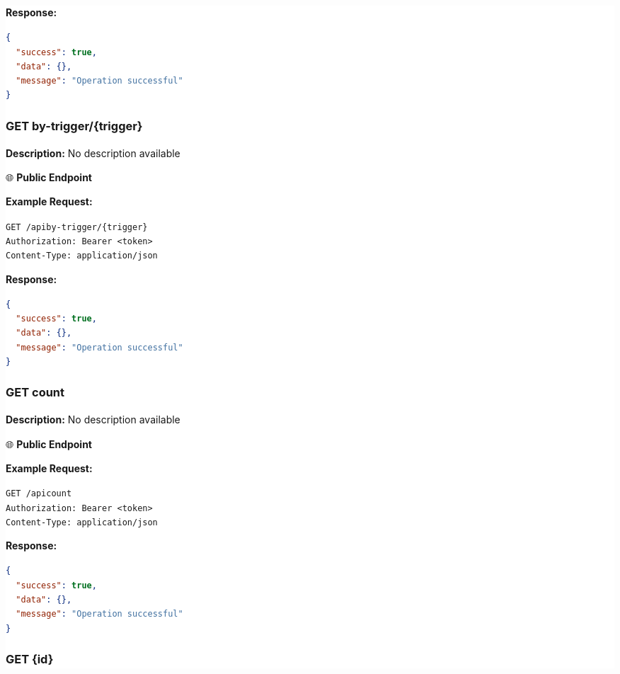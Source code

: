 **Response:**
```json
{
  "success": true,
  "data": {},
  "message": "Operation successful"
}
```

### GET by-trigger/{trigger}

**Description:** No description available

🌐 **Public Endpoint**



**Example Request:**
```http
GET /apiby-trigger/{trigger}
Authorization: Bearer <token>
Content-Type: application/json
```

**Response:**
```json
{
  "success": true,
  "data": {},
  "message": "Operation successful"
}
```

### GET count

**Description:** No description available

🌐 **Public Endpoint**



**Example Request:**
```http
GET /apicount
Authorization: Bearer <token>
Content-Type: application/json
```

**Response:**
```json
{
  "success": true,
  "data": {},
  "message": "Operation successful"
}
```

### GET {id}
